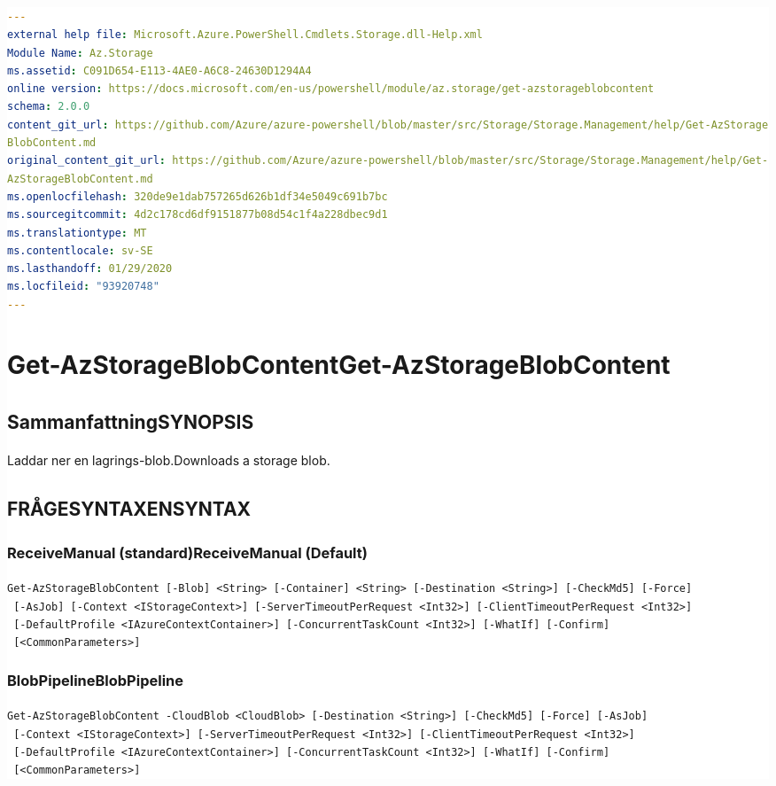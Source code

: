 ```yaml
---
external help file: Microsoft.Azure.PowerShell.Cmdlets.Storage.dll-Help.xml
Module Name: Az.Storage
ms.assetid: C091D654-E113-4AE0-A6C8-24630D1294A4
online version: https://docs.microsoft.com/en-us/powershell/module/az.storage/get-azstorageblobcontent
schema: 2.0.0
content_git_url: https://github.com/Azure/azure-powershell/blob/master/src/Storage/Storage.Management/help/Get-AzStorageBlobContent.md
original_content_git_url: https://github.com/Azure/azure-powershell/blob/master/src/Storage/Storage.Management/help/Get-AzStorageBlobContent.md
ms.openlocfilehash: 320de9e1dab757265d626b1df34e5049c691b7bc
ms.sourcegitcommit: 4d2c178cd6df9151877b08d54c1f4a228dbec9d1
ms.translationtype: MT
ms.contentlocale: sv-SE
ms.lasthandoff: 01/29/2020
ms.locfileid: "93920748"
---
```

# <span data-ttu-id="9a5e8-101">Get-AzStorageBlobContent</span><span class="sxs-lookup"><span data-stu-id="9a5e8-101">Get-AzStorageBlobContent</span></span>

## <span data-ttu-id="9a5e8-102">Sammanfattning</span><span class="sxs-lookup"><span data-stu-id="9a5e8-102">SYNOPSIS</span></span>
<span data-ttu-id="9a5e8-103">Laddar ner en lagrings-blob.</span><span class="sxs-lookup"><span data-stu-id="9a5e8-103">Downloads a storage blob.</span></span>

## <span data-ttu-id="9a5e8-104">FRÅGESYNTAXEN</span><span class="sxs-lookup"><span data-stu-id="9a5e8-104">SYNTAX</span></span>

### <span data-ttu-id="9a5e8-105">ReceiveManual (standard)</span><span class="sxs-lookup"><span data-stu-id="9a5e8-105">ReceiveManual (Default)</span></span>
```
Get-AzStorageBlobContent [-Blob] <String> [-Container] <String> [-Destination <String>] [-CheckMd5] [-Force]
 [-AsJob] [-Context <IStorageContext>] [-ServerTimeoutPerRequest <Int32>] [-ClientTimeoutPerRequest <Int32>]
 [-DefaultProfile <IAzureContextContainer>] [-ConcurrentTaskCount <Int32>] [-WhatIf] [-Confirm]
 [<CommonParameters>]
```

### <span data-ttu-id="9a5e8-106">BlobPipeline</span><span class="sxs-lookup"><span data-stu-id="9a5e8-106">BlobPipeline</span></span>
```
Get-AzStorageBlobContent -CloudBlob <CloudBlob> [-Destination <String>] [-CheckMd5] [-Force] [-AsJob]
 [-Context <IStorageContext>] [-ServerTimeoutPerRequest <Int32>] [-ClientTimeoutPerRequest <Int32>]
 [-DefaultProfile <IAzureContextContainer>] [-ConcurrentTaskCount <Int32>] [-WhatIf] [-Confirm]
 [<CommonParameters>]
```
